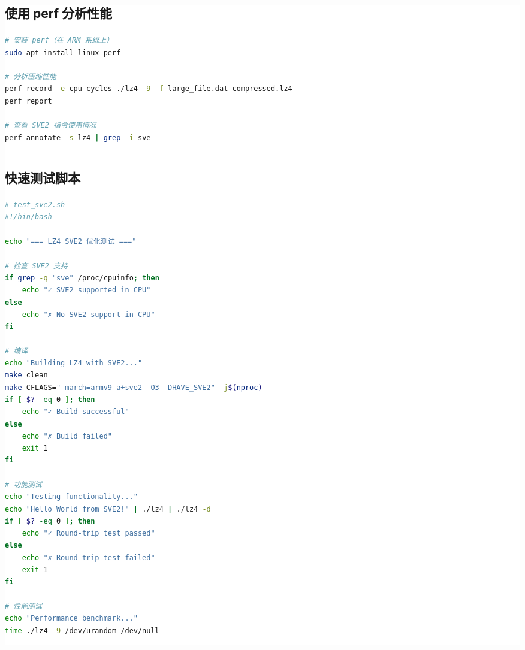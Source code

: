 
## 使用 perf 分析性能

```bash
# 安装 perf（在 ARM 系统上）
sudo apt install linux-perf

# 分析压缩性能
perf record -e cpu-cycles ./lz4 -9 -f large_file.dat compressed.lz4
perf report

# 查看 SVE2 指令使用情况
perf annotate -s lz4 | grep -i sve
```

---

## 快速测试脚本

```bash
# test_sve2.sh
#!/bin/bash

echo "=== LZ4 SVE2 优化测试 ==="

# 检查 SVE2 支持
if grep -q "sve" /proc/cpuinfo; then
    echo "✓ SVE2 supported in CPU"
else
    echo "✗ No SVE2 support in CPU"
fi

# 编译
echo "Building LZ4 with SVE2..."
make clean
make CFLAGS="-march=armv9-a+sve2 -O3 -DHAVE_SVE2" -j$(nproc)
if [ $? -eq 0 ]; then
    echo "✓ Build successful"
else
    echo "✗ Build failed"
    exit 1
fi

# 功能测试
echo "Testing functionality..."
echo "Hello World from SVE2!" | ./lz4 | ./lz4 -d
if [ $? -eq 0 ]; then
    echo "✓ Round-trip test passed"
else
    echo "✗ Round-trip test failed"
    exit 1
fi

# 性能测试
echo "Performance benchmark..."
time ./lz4 -9 /dev/urandom /dev/null
```

---